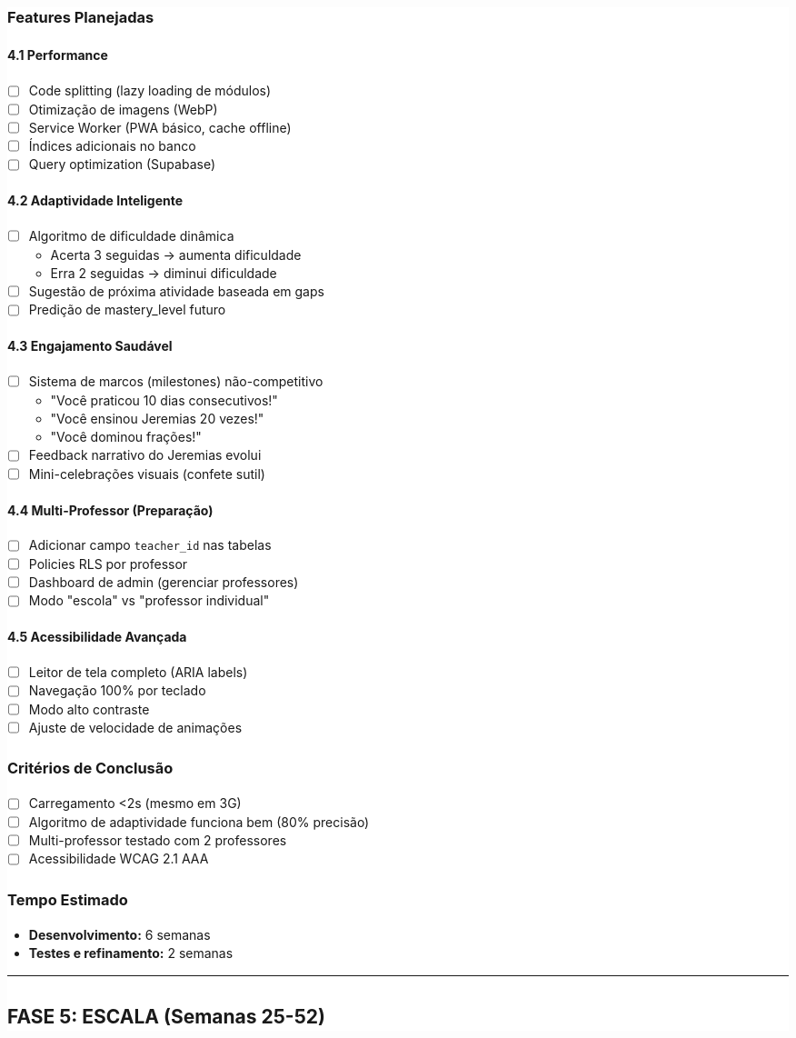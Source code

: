 ### Features Planejadas

#### 4.1 Performance
- [ ] Code splitting (lazy loading de módulos)
- [ ] Otimização de imagens (WebP)
- [ ] Service Worker (PWA básico, cache offline)
- [ ] Índices adicionais no banco
- [ ] Query optimization (Supabase)

#### 4.2 Adaptividade Inteligente
- [ ] Algoritmo de dificuldade dinâmica
  - Acerta 3 seguidas → aumenta dificuldade
  - Erra 2 seguidas → diminui dificuldade
- [ ] Sugestão de próxima atividade baseada em gaps
- [ ] Predição de mastery_level futuro

#### 4.3 Engajamento Saudável
- [ ] Sistema de marcos (milestones) não-competitivo
  - "Você praticou 10 dias consecutivos!"
  - "Você ensinou Jeremias 20 vezes!"
  - "Você dominou frações!"
- [ ] Feedback narrativo do Jeremias evolui
- [ ] Mini-celebrações visuais (confete sutil)

#### 4.4 Multi-Professor (Preparação)
- [ ] Adicionar campo `teacher_id` nas tabelas
- [ ] Policies RLS por professor
- [ ] Dashboard de admin (gerenciar professores)
- [ ] Modo "escola" vs "professor individual"

#### 4.5 Acessibilidade Avançada
- [ ] Leitor de tela completo (ARIA labels)
- [ ] Navegação 100% por teclado
- [ ] Modo alto contraste
- [ ] Ajuste de velocidade de animações

### Critérios de Conclusão
- [ ] Carregamento <2s (mesmo em 3G)
- [ ] Algoritmo de adaptividade funciona bem (80% precisão)
- [ ] Multi-professor testado com 2 professores
- [ ] Acessibilidade WCAG 2.1 AAA

### Tempo Estimado
- **Desenvolvimento:** 6 semanas
- **Testes e refinamento:** 2 semanas

---

## FASE 5: ESCALA (Semanas 25-52)
